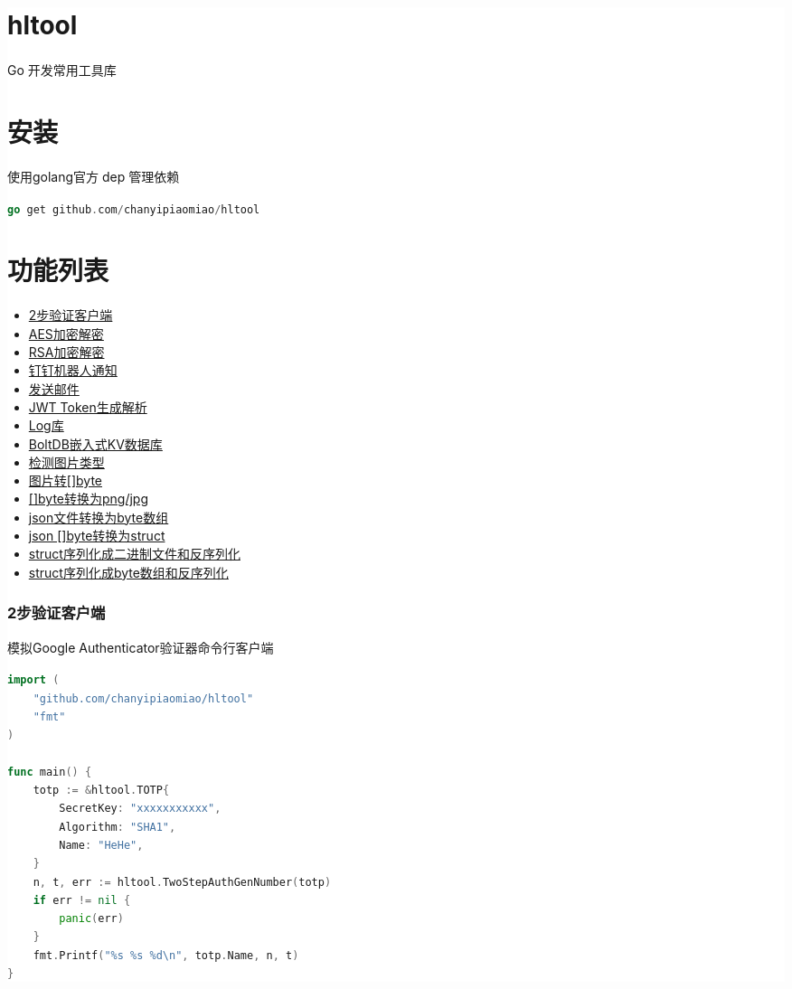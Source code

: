 # hltool

Go 开发常用工具库


# 安装

使用golang官方 dep 管理依赖
```go
go get github.com/chanyipiaomiao/hltool
```

# 功能列表
- [2步验证客户端](#2步验证客户端)
- [AES加密解密](#aes加密解密)
- [RSA加密解密](#rsa加密解密)
- [钉钉机器人通知](#钉钉机器人通知)
- [发送邮件](#发送邮件)
- [JWT Token生成解析](#jwt-token生成解析)
- [Log库](#log库)
- [BoltDB嵌入式KV数据库](#boltdb嵌入式kv数据库)
- [检测图片类型](#检测图片类型)
- [图片转[]byte](#图片转byte数组)
- [[]byte转换为png/jpg](#byte数组转换为png-jpg)
- [json文件转换为byte数组](#json文件转换为byte数组)
- [json []byte转换为struct](#json-byte数组转换为-struct)
- [struct序列化成二进制文件和反序列化](#struct序列化成二进制文件和反序列化)
- [struct序列化成byte数组和反序列化](#struct序列化成byte数组和反序列化)


### 2步验证客户端

模拟Google Authenticator验证器命令行客户端

```go
import (
    "github.com/chanyipiaomiao/hltool"
    "fmt"
)

func main() {
    totp := &hltool.TOTP{
        SecretKey: "xxxxxxxxxxx",
        Algorithm: "SHA1",
        Name: "HeHe",
    }
    n, t, err := hltool.TwoStepAuthGenNumber(totp)
    if err != nil {
        panic(err)
    }
    fmt.Printf("%s %s %d\n", totp.Name, n, t)
}
```
